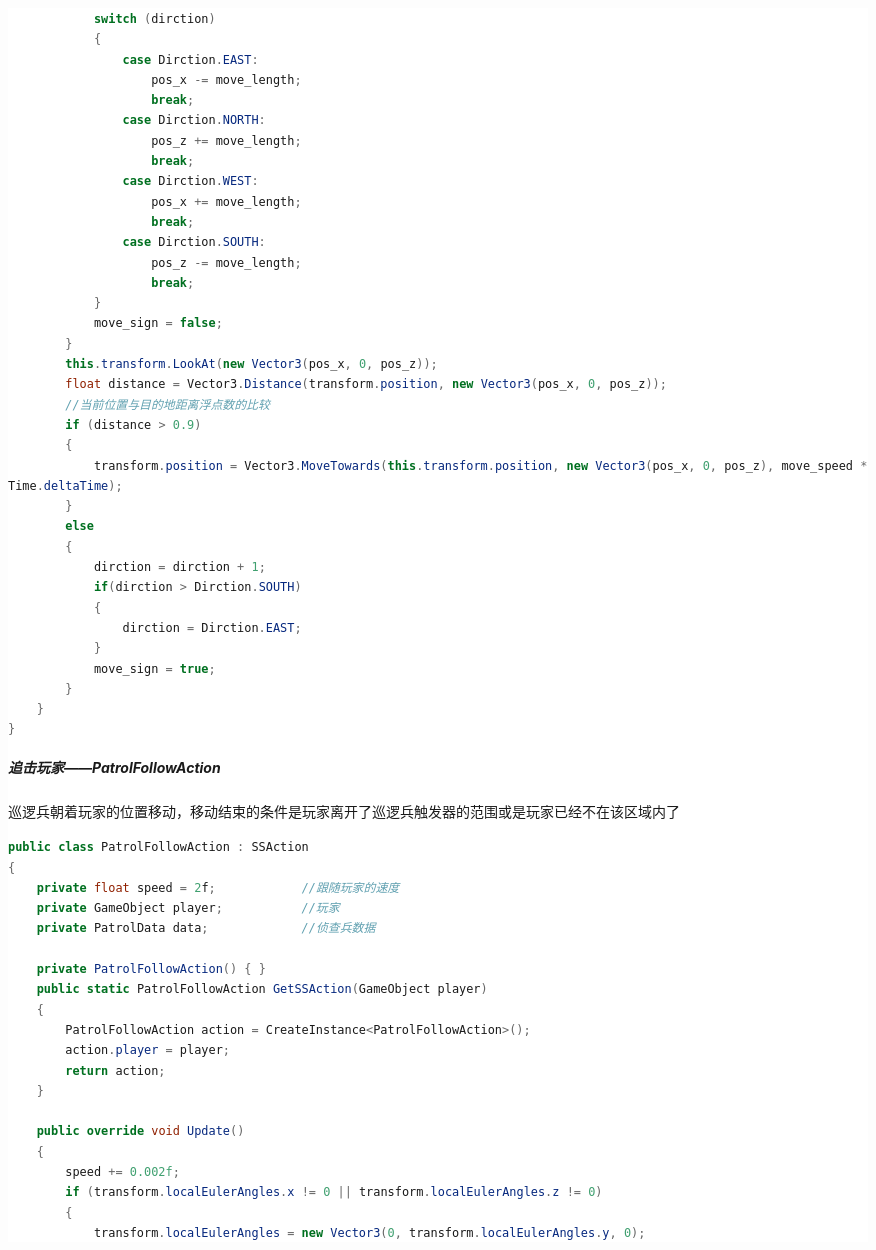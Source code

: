 ```cs
            switch (dirction)
            {
                case Dirction.EAST:
                    pos_x -= move_length;
                    break;
                case Dirction.NORTH:
                    pos_z += move_length;
                    break;
                case Dirction.WEST:
                    pos_x += move_length;
                    break;
                case Dirction.SOUTH:
                    pos_z -= move_length;
                    break;
            }
            move_sign = false;
        }
        this.transform.LookAt(new Vector3(pos_x, 0, pos_z));
        float distance = Vector3.Distance(transform.position, new Vector3(pos_x, 0, pos_z));
        //当前位置与目的地距离浮点数的比较
        if (distance > 0.9)
        {
            transform.position = Vector3.MoveTowards(this.transform.position, new Vector3(pos_x, 0, pos_z), move_speed * Time.deltaTime);
        }
        else
        {
            dirction = dirction + 1;
            if(dirction > Dirction.SOUTH)
            {
                dirction = Dirction.EAST;
            }
            move_sign = true;
        }
    }
}

```

##### 追击玩家——PatrolFollowAction

巡逻兵朝着玩家的位置移动，移动结束的条件是玩家离开了巡逻兵触发器的范围或是玩家已经不在该区域内了

```cs
public class PatrolFollowAction : SSAction
{
    private float speed = 2f;            //跟随玩家的速度
    private GameObject player;           //玩家
    private PatrolData data;             //侦查兵数据

    private PatrolFollowAction() { }
    public static PatrolFollowAction GetSSAction(GameObject player)
    {
        PatrolFollowAction action = CreateInstance<PatrolFollowAction>();
        action.player = player;
        return action;
    }

    public override void Update()
    {
        speed += 0.002f;
        if (transform.localEulerAngles.x != 0 || transform.localEulerAngles.z != 0)
        {
            transform.localEulerAngles = new Vector3(0, transform.localEulerAngles.y, 0);
```